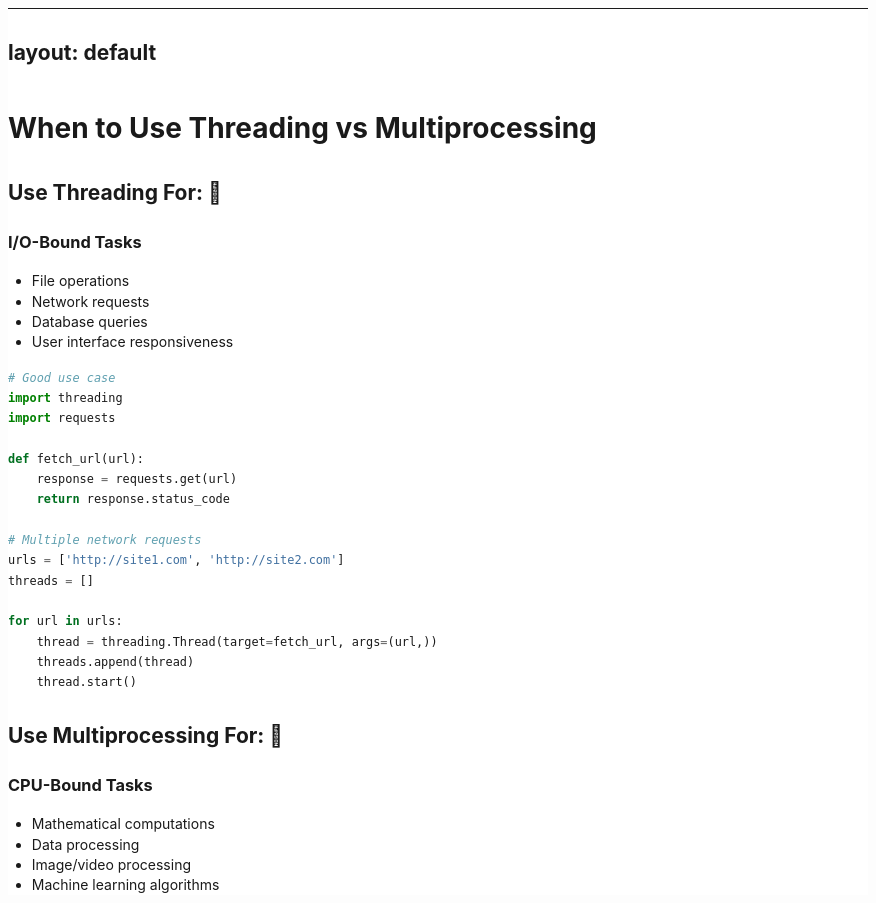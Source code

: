 </div>

---
layout: default
---

# When to Use Threading vs Multiprocessing

<div class="grid grid-cols-2 gap-8">

<div v-click="1">

## Use Threading For: 🧵

### I/O-Bound Tasks
- File operations
- Network requests
- Database queries
- User interface responsiveness

```python
# Good use case
import threading
import requests

def fetch_url(url):
    response = requests.get(url)
    return response.status_code

# Multiple network requests
urls = ['http://site1.com', 'http://site2.com']
threads = []

for url in urls:
    thread = threading.Thread(target=fetch_url, args=(url,))
    threads.append(thread)
    thread.start()
```

</div>

<div v-click="2">

## Use Multiprocessing For: 🔄

### CPU-Bound Tasks
- Mathematical computations
- Data processing
- Image/video processing
- Machine learning algorithms
